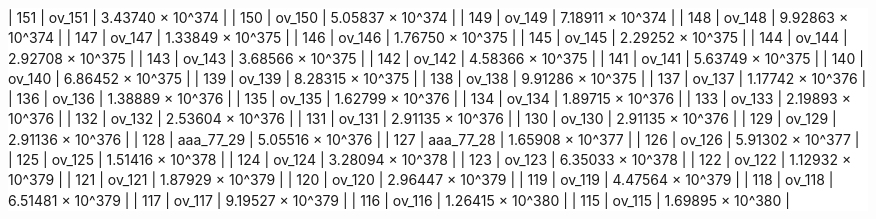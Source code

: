 | 151 | ov_151 | 3.43740 × 10^374 |
| 150 | ov_150 | 5.05837 × 10^374 |
| 149 | ov_149 | 7.18911 × 10^374 |
| 148 | ov_148 | 9.92863 × 10^374 |
| 147 | ov_147 | 1.33849 × 10^375 |
| 146 | ov_146 | 1.76750 × 10^375 |
| 145 | ov_145 | 2.29252 × 10^375 |
| 144 | ov_144 | 2.92708 × 10^375 |
| 143 | ov_143 | 3.68566 × 10^375 |
| 142 | ov_142 | 4.58366 × 10^375 |
| 141 | ov_141 | 5.63749 × 10^375 |
| 140 | ov_140 | 6.86452 × 10^375 |
| 139 | ov_139 | 8.28315 × 10^375 |
| 138 | ov_138 | 9.91286 × 10^375 |
| 137 | ov_137 | 1.17742 × 10^376 |
| 136 | ov_136 | 1.38889 × 10^376 |
| 135 | ov_135 | 1.62799 × 10^376 |
| 134 | ov_134 | 1.89715 × 10^376 |
| 133 | ov_133 | 2.19893 × 10^376 |
| 132 | ov_132 | 2.53604 × 10^376 |
| 131 | ov_131 | 2.91135 × 10^376 |
| 130 | ov_130 | 2.91135 × 10^376 |
| 129 | ov_129 | 2.91136 × 10^376 |
| 128 | aaa_77_29 | 5.05516 × 10^376 |
| 127 | aaa_77_28 | 1.65908 × 10^377 |
| 126 | ov_126 | 5.91302 × 10^377 |
| 125 | ov_125 | 1.51416 × 10^378 |
| 124 | ov_124 | 3.28094 × 10^378 |
| 123 | ov_123 | 6.35033 × 10^378 |
| 122 | ov_122 | 1.12932 × 10^379 |
| 121 | ov_121 | 1.87929 × 10^379 |
| 120 | ov_120 | 2.96447 × 10^379 |
| 119 | ov_119 | 4.47564 × 10^379 |
| 118 | ov_118 | 6.51481 × 10^379 |
| 117 | ov_117 | 9.19527 × 10^379 |
| 116 | ov_116 | 1.26415 × 10^380 |
| 115 | ov_115 | 1.69895 × 10^380 |